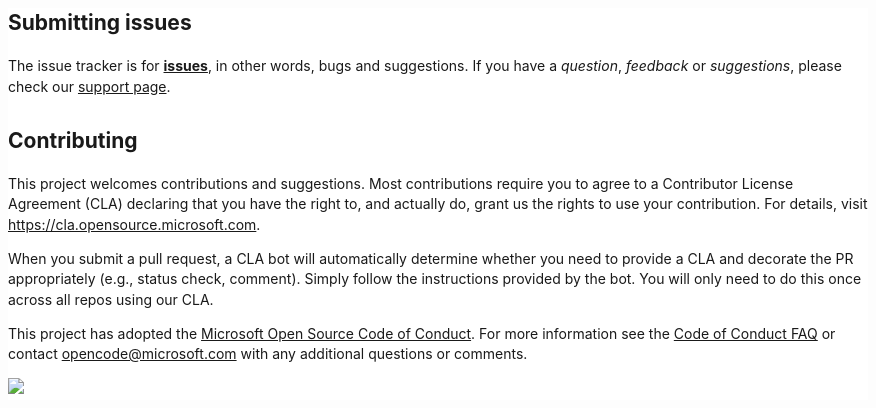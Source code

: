 

## Submitting issues

The issue tracker is for **[issues](https://github.com/OfficeDev/Microsoft-Teams-Samples/issues)**, in other words, bugs and suggestions.
If you have a *question*, *feedback* or *suggestions*, please check our [support page](https://docs.microsoft.com/microsoftteams/platform/feedback).


## Contributing

This project welcomes contributions and suggestions.  Most contributions require you to agree to a
Contributor License Agreement (CLA) declaring that you have the right to, and actually do, grant us
the rights to use your contribution. For details, visit https://cla.opensource.microsoft.com.

When you submit a pull request, a CLA bot will automatically determine whether you need to provide
a CLA and decorate the PR appropriately (e.g., status check, comment). Simply follow the instructions
provided by the bot. You will only need to do this once across all repos using our CLA.

This project has adopted the [Microsoft Open Source Code of Conduct](https://opensource.microsoft.com/codeofconduct/).
For more information see the [Code of Conduct FAQ](https://opensource.microsoft.com/codeofconduct/faq/) or
contact [opencode@microsoft.com](mailto:opencode@microsoft.com) with any additional questions or comments.

<img src="https://pnptelemetry.azurewebsites.net/microsoft-teams-samples/samples/landing-page" />